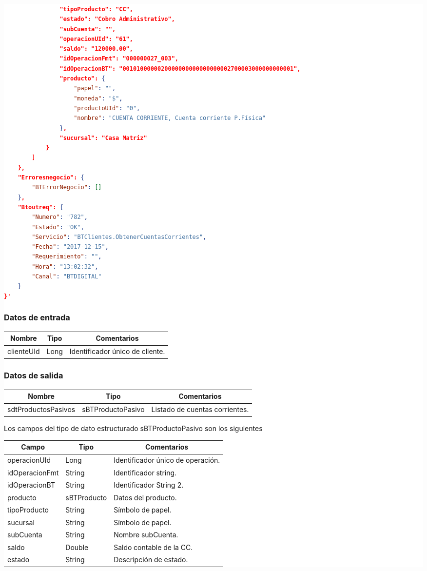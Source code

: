 ```json
                "tipoProducto": "CC",
                "estado": "Cobro Administrativo",
                "subCuenta": "",
                "operacionUId": "61",
                "saldo": "120000.00",
                "idOperacionFmt": "000000027_003",
                "idOperacionBT": "0010100000020000000000000000002700003000000000001",
                "producto": {
                    "papel": "",
                    "moneda": "$",
                    "productoUId": "0",
                    "nombre": "CUENTA CORRIENTE, Cuenta corriente P.Física"
                },
                "sucursal": "Casa Matriz"
            }
        ]
    },
    "Erroresnegocio": {
        "BTErrorNegocio": []
    },
    "Btoutreq": {
        "Numero": "782",
        "Estado": "OK",
        "Servicio": "BTClientes.ObtenerCuentasCorrientes",
        "Fecha": "2017-12-15",
        "Requerimiento": "",
        "Hora": "13:02:32",
        "Canal": "BTDIGITAL"
    }
}'
```
</code-block>
</code-group>

### Datos de entrada

Nombre | Tipo | Comentarios
--------- | ----------- | -----------
clienteUId | Long | Identificador único de cliente.

### Datos de salida

Nombre | Tipo | Comentarios
--------- | ----------- | -----------
sdtProductosPasivos | sBTProductoPasivo | Listado de cuentas corrientes.

Los campos del tipo de dato estructurado sBTProductoPasivo son los siguientes

Campo | Tipo | Comentarios
--------- | ----------- | -----------
operacionUId | Long | Identificador único de operación.
idOperacionFmt | String | Identificador string.
idOperacionBT | String | Identificador String 2.
producto | sBTProducto | Datos del producto.
tipoProducto | String | Símbolo de papel.
sucursal | String | Símbolo de papel.
subCuenta | String | Nombre subCuenta.
saldo | Double | Saldo contable de la CC.
estado | String | Descripción de estado.

